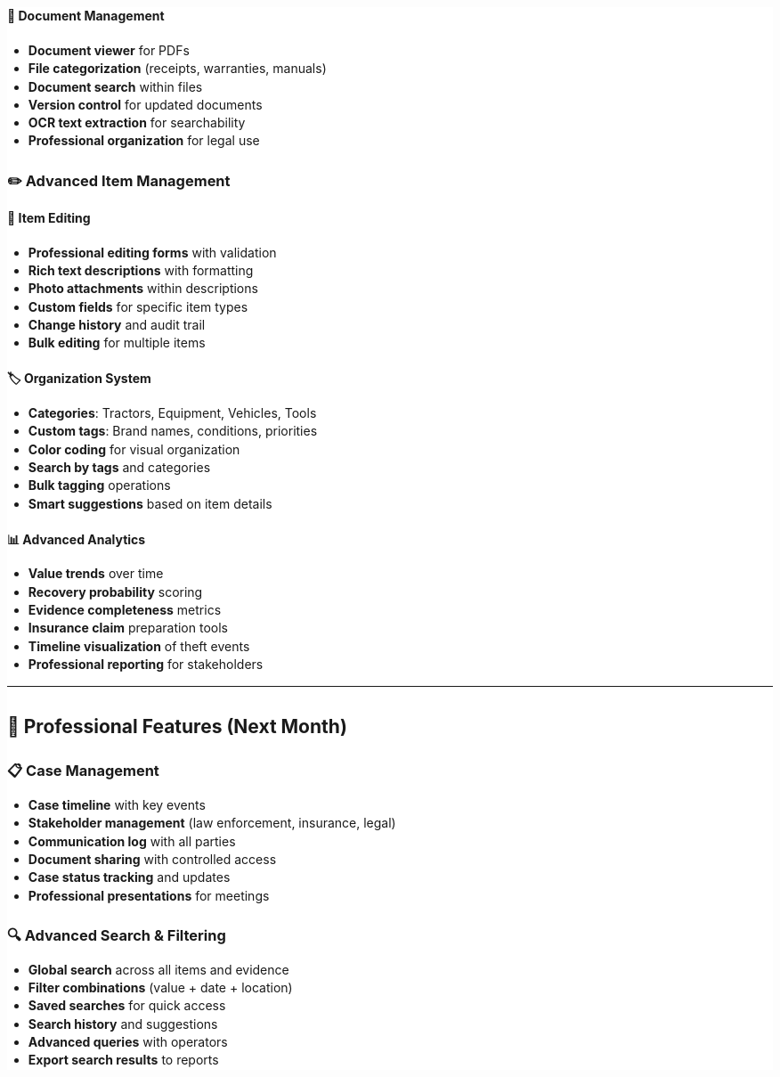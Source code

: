 #### **📄 Document Management**
- **Document viewer** for PDFs
- **File categorization** (receipts, warranties, manuals)
- **Document search** within files
- **Version control** for updated documents
- **OCR text extraction** for searchability
- **Professional organization** for legal use

### **✏️ Advanced Item Management**

#### **📝 Item Editing**
- **Professional editing forms** with validation
- **Rich text descriptions** with formatting
- **Photo attachments** within descriptions
- **Custom fields** for specific item types
- **Change history** and audit trail
- **Bulk editing** for multiple items

#### **🏷️ Organization System**
- **Categories**: Tractors, Equipment, Vehicles, Tools
- **Custom tags**: Brand names, conditions, priorities
- **Color coding** for visual organization
- **Search by tags** and categories
- **Bulk tagging** operations
- **Smart suggestions** based on item details

#### **📊 Advanced Analytics**
- **Value trends** over time
- **Recovery probability** scoring
- **Evidence completeness** metrics
- **Insurance claim** preparation tools
- **Timeline visualization** of theft events
- **Professional reporting** for stakeholders

---

## 🎯 **Professional Features (Next Month)**

### **📋 Case Management**
- **Case timeline** with key events
- **Stakeholder management** (law enforcement, insurance, legal)
- **Communication log** with all parties
- **Document sharing** with controlled access
- **Case status tracking** and updates
- **Professional presentations** for meetings

### **🔍 Advanced Search & Filtering**
- **Global search** across all items and evidence
- **Filter combinations** (value + date + location)
- **Saved searches** for quick access
- **Search history** and suggestions
- **Advanced queries** with operators
- **Export search results** to reports
